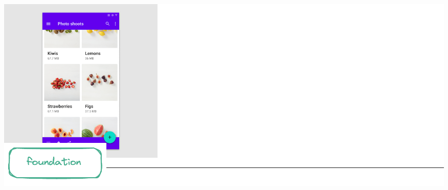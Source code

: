 <img src="slides/images/material.png" width=300 />

---

<img src="slides/images/title_foundation.png" width=200 style="margin-top:-100px;" />
<br/>
